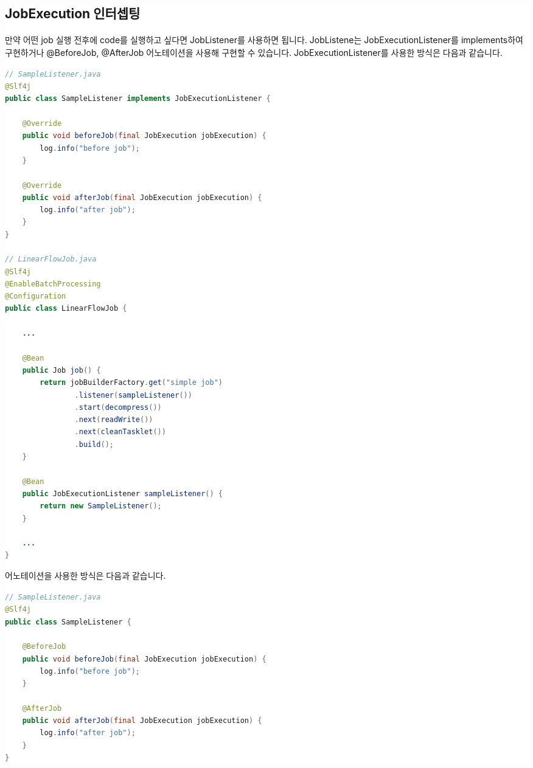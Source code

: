 ## JobExecution 인터셉팅
만약 어떤 job 실행 전후에 code를 실행하고 싶다면 JobListener를 사용하면 됩니다. JobListene는 JobExecutionListener를 implements하여 구현하거나 @BeforeJob, @AfterJob 어노테이션을 사용해 구현할 수 있습니다.
JobExecutionListener를 사용한 방식은 다음과 같습니다.
```java
// SampleListener.java
@Slf4j
public class SampleListener implements JobExecutionListener {

    @Override
    public void beforeJob(final JobExecution jobExecution) {
        log.info("before job");
    }

    @Override
    public void afterJob(final JobExecution jobExecution) {
        log.info("after job");
    }
}

// LinearFlowJob.java
@Slf4j
@EnableBatchProcessing
@Configuration
public class LinearFlowJob {

    ...

    @Bean
    public Job job() {
        return jobBuilderFactory.get("simple job")
                .listener(sampleListener())
                .start(decompress())
                .next(readWrite())
                .next(cleanTasklet())
                .build();
    }

    @Bean
    public JobExecutionListener sampleListener() {
        return new SampleListener();
    }

    ...
}
```
어노테이션을 사용한 방식은 다음과 같습니다.
```java
// SampleListener.java
@Slf4j
public class SampleListener {

    @BeforeJob
    public void beforeJob(final JobExecution jobExecution) {
        log.info("before job");
    }

    @AfterJob
    public void afterJob(final JobExecution jobExecution) {
        log.info("after job");
    }
}

```